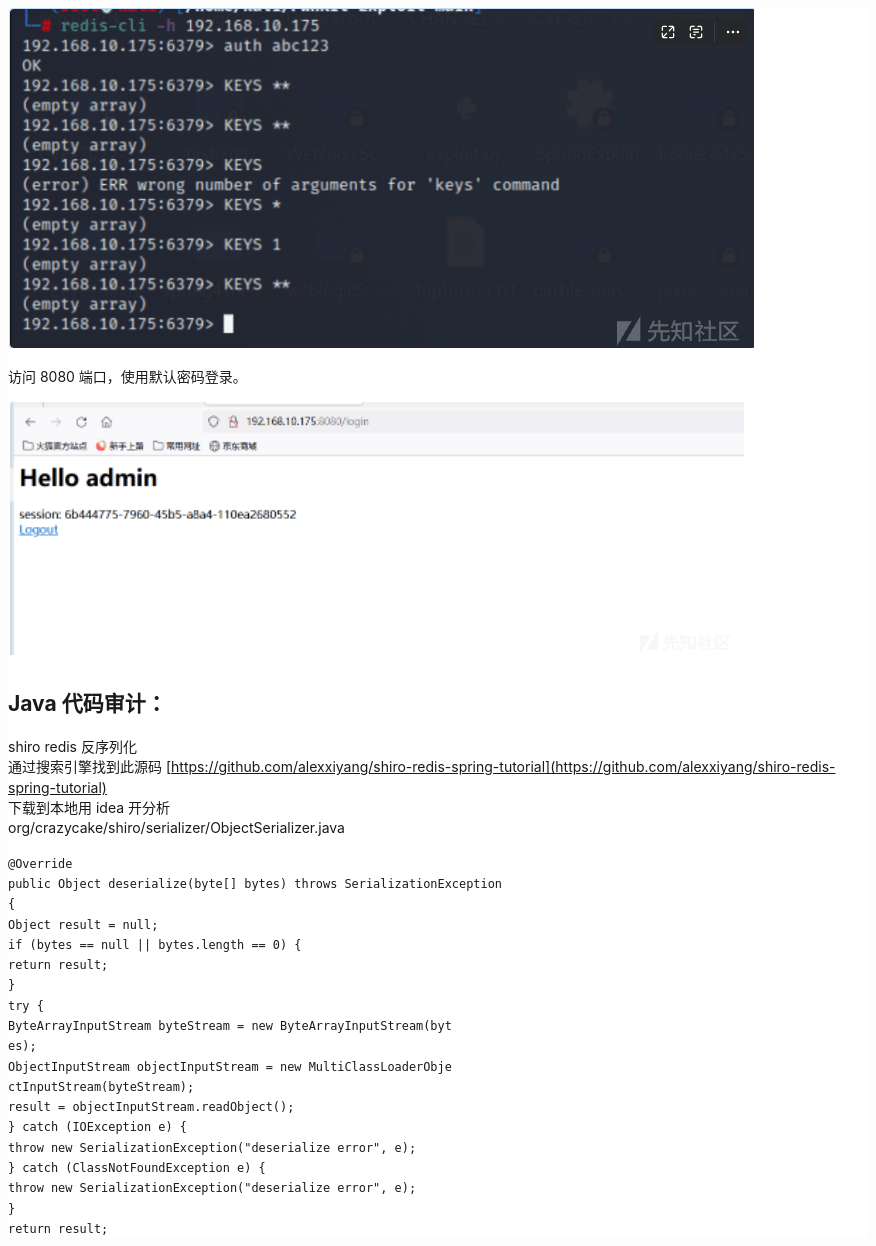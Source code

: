 [![](assets/1699257095-9fc675cbbe9fa4332a171c3d32e91cd3.png)](https://xzfile.aliyuncs.com/media/upload/picture/20231103214835-af6e9042-7a4f-1.png)

访问 8080 端口，使用默认密码登录。

[![](assets/1699257095-a4d9772694d12ff62a13916cffaa6ac9.png)](https://xzfile.aliyuncs.com/media/upload/picture/20231103214844-b4cf44d2-7a4f-1.png)

## Java 代码审计：

shiro redis 反序列化  
通过搜索引擎找到此源码 [https://github.com/alexxiyang/shiro-redis-spring-tutorial](https://github.com/alexxiyang/shiro-redis-spring-tutorial)  
下载到本地⽤ idea 开分析  
org/crazycake/shiro/serializer/ObjectSerializer.java

```plain
@Override
public Object deserialize(byte[] bytes) throws SerializationException
{
Object result = null;
if (bytes == null || bytes.length == 0) {
return result;
}
try {
ByteArrayInputStream byteStream = new ByteArrayInputStream(byt
es);
ObjectInputStream objectInputStream = new MultiClassLoaderObje
ctInputStream(byteStream);
result = objectInputStream.readObject();
} catch (IOException e) {
throw new SerializationException("deserialize error", e);
} catch (ClassNotFoundException e) {
throw new SerializationException("deserialize error", e);
}
return result;
```